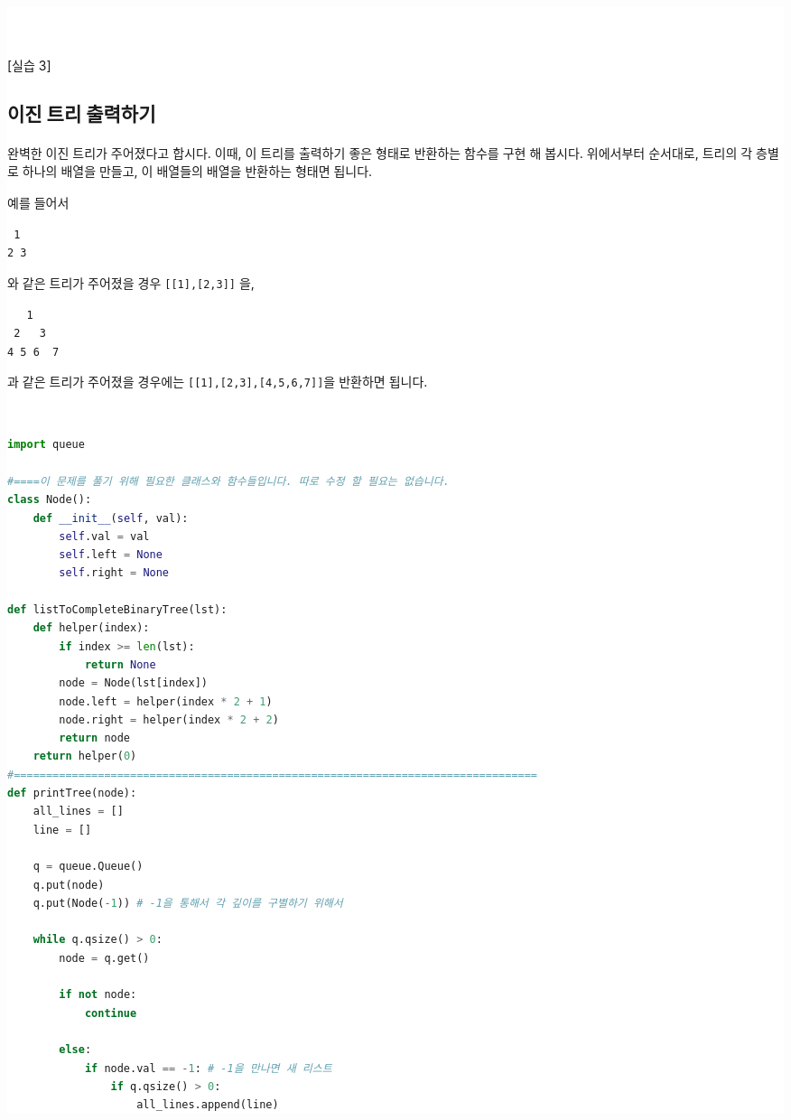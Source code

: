 <br>

<br>

[실습 3]

## 이진 트리 출력하기

완벽한 이진 트리가 주어졌다고 합시다. 이때, 이 트리를 출력하기 좋은 형태로 반환하는 함수를 구현 해 봅시다.
위에서부터 순서대로, 트리의 각 층별로 하나의 배열을 만들고, 이 배열들의 배열을 반환하는 형태면 됩니다.

예를 들어서

```
 1
2 3
```

와 같은 트리가 주어졌을 경우 `[[1],[2,3]]` 을,

```
   1
 2   3
4 5 6  7
```

과 같은 트리가 주어졌을 경우에는 `[[1],[2,3],[4,5,6,7]]`을 반환하면 됩니다.

<br>

```python
import queue

#====이 문제를 풀기 위해 필요한 클래스와 함수들입니다. 따로 수정 할 필요는 없습니다.
class Node():
    def __init__(self, val):
        self.val = val
        self.left = None
        self.right = None

def listToCompleteBinaryTree(lst):
    def helper(index):
        if index >= len(lst):
            return None
        node = Node(lst[index])
        node.left = helper(index * 2 + 1)
        node.right = helper(index * 2 + 2)
        return node
    return helper(0)
#=================================================================================
def printTree(node):
    all_lines = []
    line = []
    
    q = queue.Queue()
    q.put(node)
    q.put(Node(-1)) # -1을 통해서 각 깊이를 구별하기 위해서
    
    while q.qsize() > 0:
        node = q.get()
        
        if not node:
            continue
        
        else:
            if node.val == -1: # -1을 만나면 새 리스트
                if q.qsize() > 0:
                    all_lines.append(line)
```